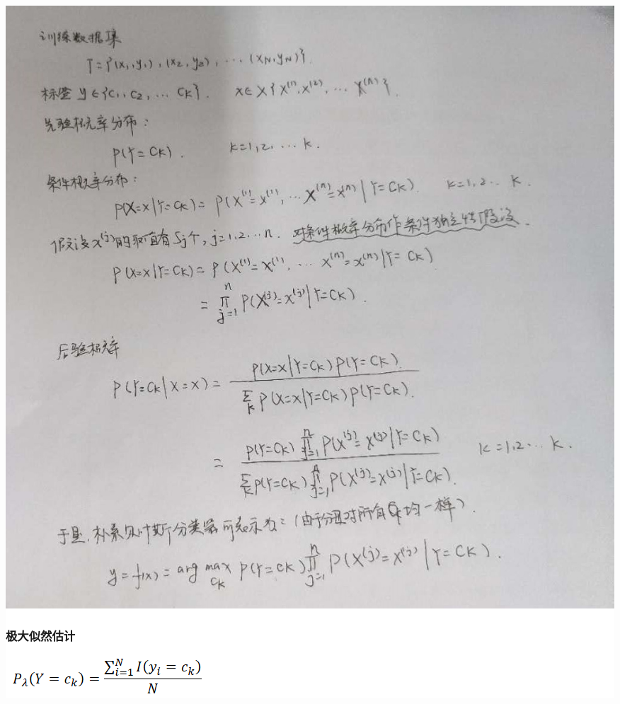 ![乛 “ 0 二 x “ x ;  一 丶 ” x 一 0 巴 冖 co ](朴素贝叶斯/clip_image027.png)

### 极大似然估计

![img](朴素贝叶斯/clip_image028.png)
